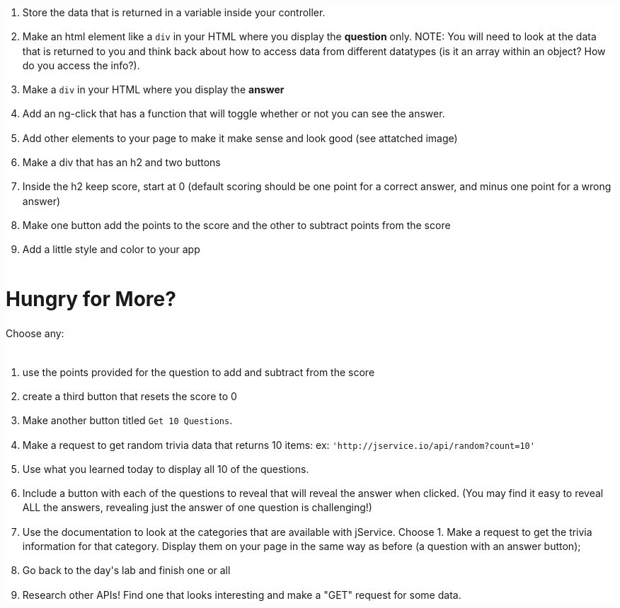 1. Store the data that is returned in a variable inside your controller.

1. Make an html element like a  `div` in your HTML where you display the **question** only. NOTE: You will need to look at the data that is returned to you and think back about how to access data from different datatypes (is it an array within an object? How do you access the info?).

1. Make a `div` in your HTML where you display the **answer**

1. Add an ng-click that has a function that will toggle whether or not you can see the answer. 

1. Add other elements to your page to make it make sense and look good (see attatched image)

1. Make a div that has an h2 and two buttons

1. Inside the h2 keep score, start at 0 (default scoring should be one point for a correct answer, and minus one point for a wrong answer)

1. Make one button add the points to the score and the other to subtract points from the score

1. Add a little style and color to your app

# Hungry for More?

Choose any:<br><br>

1. use the points provided for the question to add and subtract from the score

1. create a third button that resets the score to 0

1. Make another button titled `Get 10 Questions`.

1. Make a request to get random trivia data that returns 10 items:
ex: `'http://jservice.io/api/random?count=10'`

1. Use what you learned today to display all 10 of the questions.

1. Include a button with each of the questions to reveal that will reveal the answer when clicked. (You may find it easy to reveal ALL the answers, revealing just the answer of one question is challenging!) 

1. Use the documentation to look at the categories that are available with jService. Choose 1. Make a request to get the trivia information for that category. Display them on your page in the same way as before (a question with an answer button);

1. Go back to the day's lab and finish one or all

1. Research other APIs! Find one that looks interesting and make a "GET" request for some data.
